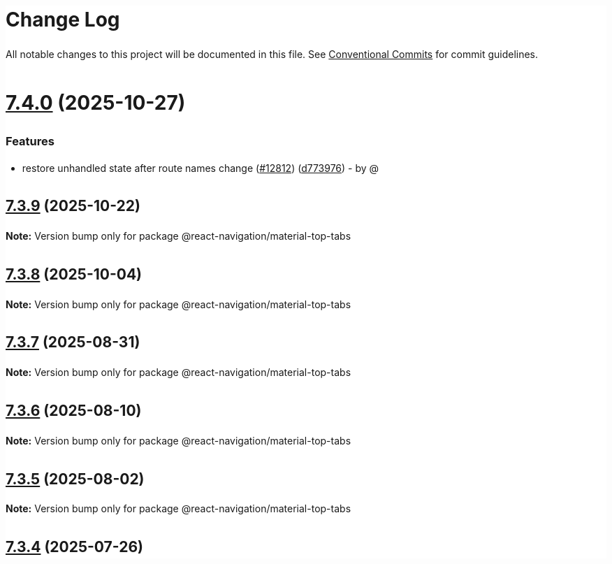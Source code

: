 # Change Log

All notable changes to this project will be documented in this file.
See [Conventional Commits](https://conventionalcommits.org) for commit guidelines.

# [7.4.0](https://github.com/react-navigation/react-navigation/compare/@react-navigation/material-top-tabs@7.3.9...@react-navigation/material-top-tabs@7.4.0) (2025-10-27)

### Features

* restore unhandled state after route names change ([#12812](https://github.com/react-navigation/react-navigation/issues/12812)) ([d773976](https://github.com/react-navigation/react-navigation/commit/d7739761e9d93b66226747d35afdd7bc60b12655)) - by @

## [7.3.9](https://github.com/react-navigation/react-navigation/compare/@react-navigation/material-top-tabs@7.3.8...@react-navigation/material-top-tabs@7.3.9) (2025-10-22)

**Note:** Version bump only for package @react-navigation/material-top-tabs

## [7.3.8](https://github.com/react-navigation/react-navigation/compare/@react-navigation/material-top-tabs@7.3.7...@react-navigation/material-top-tabs@7.3.8) (2025-10-04)

**Note:** Version bump only for package @react-navigation/material-top-tabs

## [7.3.7](https://github.com/react-navigation/react-navigation/compare/@react-navigation/material-top-tabs@7.3.6...@react-navigation/material-top-tabs@7.3.7) (2025-08-31)

**Note:** Version bump only for package @react-navigation/material-top-tabs

## [7.3.6](https://github.com/react-navigation/react-navigation/compare/@react-navigation/material-top-tabs@7.3.5...@react-navigation/material-top-tabs@7.3.6) (2025-08-10)

**Note:** Version bump only for package @react-navigation/material-top-tabs

## [7.3.5](https://github.com/react-navigation/react-navigation/compare/@react-navigation/material-top-tabs@7.3.4...@react-navigation/material-top-tabs@7.3.5) (2025-08-02)

**Note:** Version bump only for package @react-navigation/material-top-tabs

## [7.3.4](https://github.com/react-navigation/react-navigation/compare/@react-navigation/material-top-tabs@7.3.3...@react-navigation/material-top-tabs@7.3.4) (2025-07-26)
